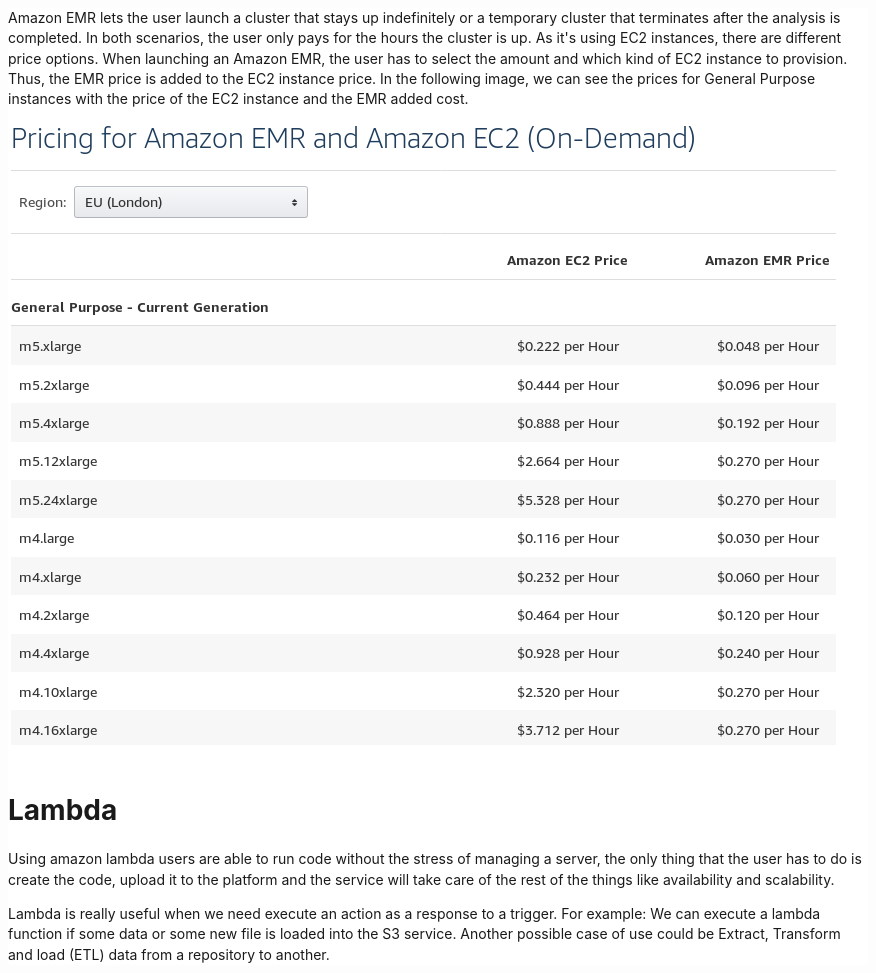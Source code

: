 Amazon EMR lets the user launch a cluster that stays up indefinitely or a temporary cluster that terminates after the analysis is completed. In both scenarios, the user only pays for the hours the cluster is up. As it's using EC2 instances, there are different price options. When launching an Amazon EMR, the user has to select the amount and which kind of EC2 instance to provision. Thus, the EMR price is added to the EC2 instance price. In the following image, we can see the prices for General Purpose instances with the price of the EC2 instance and the EMR added cost.

![EMR](./images/emr.png)

# Lambda

Using amazon lambda users are able to run code without the stress of managing a server,  the only thing that the user has to do is create the code, upload it to the platform and the service will take care of the rest  of the things like availability and scalability.

Lambda is really useful when we need execute an action as a response to a trigger.
For example: We can execute a lambda function if some data or some new file is loaded into the S3 service. Another possible case of use could be Extract, Transform and load (ETL) data from a repository to another.
